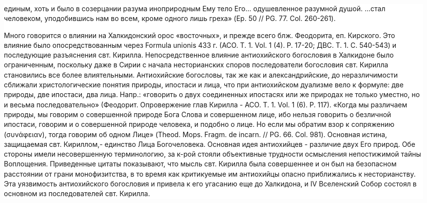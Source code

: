 единым, хоть и было в созерцании разума иноприродным Ему тело Его... одушевленное разумной душой. ...стал человеком, уподобившись нам во всем, кроме одного лишь греха» (Ep. 50 // PG. 77. Col. 260-261).

Много говорится о влиянии на Халкидонский орос «восточных», и прежде всего блж. Феодорита, еп. Кирского. Это влияние было опосредствованным через Formula unionis 433 г. (АСО. T. 1. Vol. 1 (4). P. 17-20; ДВС. Т. 1. С. 540-543) и последующие разъяснения свт. Кирилла. Непосредственное влияние антиохийского богословия в Халкидоне было ограниченным, поскольку даже в Сирии с начала несторианских споров последователи богословия свт. Кирилла становились все более влиятельными. Антиохийские богословы, так же как и александрийские, до неразличимости сближали христологические понятия природы, ипостаси и лица, что при антиохийском дуализме вело к формуле: две природы, две ипостаси, два лица. Напр.: «говорить о двух соединенных ипостасях или же природах не только уместно, но и весьма последовательно» (Феодорит. Опровержение глав Кирилла - АСО. T. 1. Vol. 1 (6). P. 117). «Когда мы различаем природы, мы говорим о совершенной природе Бога Слова и совершенном лице, ибо нельзя говорить о безличной ипостаси, говорим и о совершенной природе человека, и подобно о лице. Но если мы обратим взор к сопряжению (συνάφειαν), тогда говорим об одном Лице» (Theod. Mops. Fragm. de incarn. // PG. 66. Col. 981). Основная истина, защищаемая свт. Кириллом,- единство Лица Богочеловека. Основная идея антиохийцев - различие двух Его природ. Обе стороны имели несовершенную терминологию, за к-рой стояли объективные трудности осмысления непостижимой тайны Воплощения. Приведенные цитаты показывают, что мысль свт. Кирилла была совершеннее и он был на безопасном расстоянии от грани монофизитства, в то время как критикуемые им антиохийцы опасно приближались к несторианству. Эта уязвимость антиохийского богословия и привела к его угасанию еще до Халкидона, и IV Вселенский Собор состоял в основном из последователей свт. Кирилла.
